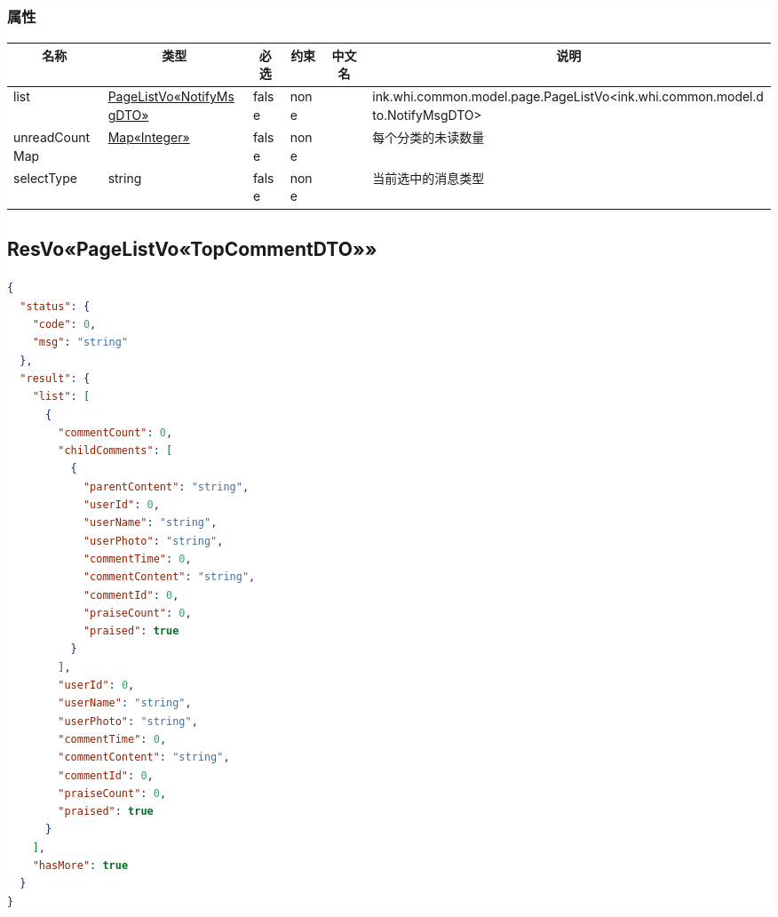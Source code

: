 ```json
```

### 属性

|名称|类型|必选|约束|中文名|说明|
|---|---|---|---|---|---|
|list|[PageListVo«NotifyMsgDTO»](#schemapagelistvo%c2%abnotifymsgdto%c2%bb)|false|none||ink.whi.common.model.page.PageListVo<ink.whi.common.model.dto.NotifyMsgDTO>|
|unreadCountMap|[Map«Integer»](#schemamap%c2%abinteger%c2%bb)|false|none||每个分类的未读数量|
|selectType|string|false|none||当前选中的消息类型|

<h2 id="tocS_ResVo«PageListVo«TopCommentDTO»»">ResVo«PageListVo«TopCommentDTO»»</h2>

<a id="schemaresvo«pagelistvo«topcommentdto»»"></a>
<a id="schema_ResVo«PageListVo«TopCommentDTO»»"></a>
<a id="tocSresvo«pagelistvo«topcommentdto»»"></a>
<a id="tocsresvo«pagelistvo«topcommentdto»»"></a>

```json
{
  "status": {
    "code": 0,
    "msg": "string"
  },
  "result": {
    "list": [
      {
        "commentCount": 0,
        "childComments": [
          {
            "parentContent": "string",
            "userId": 0,
            "userName": "string",
            "userPhoto": "string",
            "commentTime": 0,
            "commentContent": "string",
            "commentId": 0,
            "praiseCount": 0,
            "praised": true
          }
        ],
        "userId": 0,
        "userName": "string",
        "userPhoto": "string",
        "commentTime": 0,
        "commentContent": "string",
        "commentId": 0,
        "praiseCount": 0,
        "praised": true
      }
    ],
    "hasMore": true
  }
}

```

